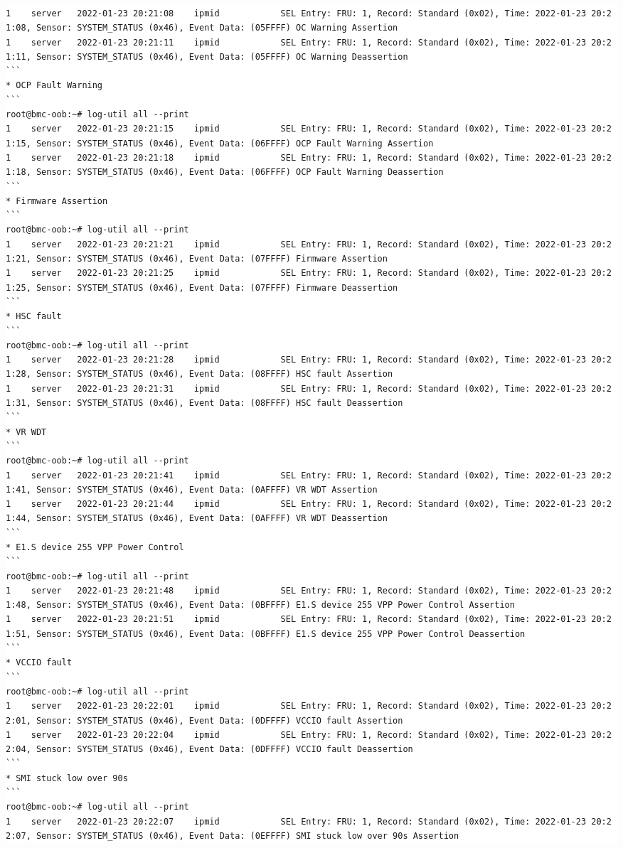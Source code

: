     1    server   2022-01-23 20:21:08    ipmid            SEL Entry: FRU: 1, Record: Standard (0x02), Time: 2022-01-23 20:21:08, Sensor: SYSTEM_STATUS (0x46), Event Data: (05FFFF) OC Warning Assertion 
    1    server   2022-01-23 20:21:11    ipmid            SEL Entry: FRU: 1, Record: Standard (0x02), Time: 2022-01-23 20:21:11, Sensor: SYSTEM_STATUS (0x46), Event Data: (05FFFF) OC Warning Deassertion
    ```
    * OCP Fault Warning
    ```
    root@bmc-oob:~# log-util all --print
    1    server   2022-01-23 20:21:15    ipmid            SEL Entry: FRU: 1, Record: Standard (0x02), Time: 2022-01-23 20:21:15, Sensor: SYSTEM_STATUS (0x46), Event Data: (06FFFF) OCP Fault Warning Assertion 
    1    server   2022-01-23 20:21:18    ipmid            SEL Entry: FRU: 1, Record: Standard (0x02), Time: 2022-01-23 20:21:18, Sensor: SYSTEM_STATUS (0x46), Event Data: (06FFFF) OCP Fault Warning Deassertion
    ```
    * Firmware Assertion
    ```
    root@bmc-oob:~# log-util all --print
    1    server   2022-01-23 20:21:21    ipmid            SEL Entry: FRU: 1, Record: Standard (0x02), Time: 2022-01-23 20:21:21, Sensor: SYSTEM_STATUS (0x46), Event Data: (07FFFF) Firmware Assertion 
    1    server   2022-01-23 20:21:25    ipmid            SEL Entry: FRU: 1, Record: Standard (0x02), Time: 2022-01-23 20:21:25, Sensor: SYSTEM_STATUS (0x46), Event Data: (07FFFF) Firmware Deassertion
    ```
    * HSC fault
    ```
    root@bmc-oob:~# log-util all --print
    1    server   2022-01-23 20:21:28    ipmid            SEL Entry: FRU: 1, Record: Standard (0x02), Time: 2022-01-23 20:21:28, Sensor: SYSTEM_STATUS (0x46), Event Data: (08FFFF) HSC fault Assertion 
    1    server   2022-01-23 20:21:31    ipmid            SEL Entry: FRU: 1, Record: Standard (0x02), Time: 2022-01-23 20:21:31, Sensor: SYSTEM_STATUS (0x46), Event Data: (08FFFF) HSC fault Deassertion 
    ```
    * VR WDT
    ```
    root@bmc-oob:~# log-util all --print
    1    server   2022-01-23 20:21:41    ipmid            SEL Entry: FRU: 1, Record: Standard (0x02), Time: 2022-01-23 20:21:41, Sensor: SYSTEM_STATUS (0x46), Event Data: (0AFFFF) VR WDT Assertion 
    1    server   2022-01-23 20:21:44    ipmid            SEL Entry: FRU: 1, Record: Standard (0x02), Time: 2022-01-23 20:21:44, Sensor: SYSTEM_STATUS (0x46), Event Data: (0AFFFF) VR WDT Deassertion
    ```
    * E1.S device 255 VPP Power Control
    ```
    root@bmc-oob:~# log-util all --print
    1    server   2022-01-23 20:21:48    ipmid            SEL Entry: FRU: 1, Record: Standard (0x02), Time: 2022-01-23 20:21:48, Sensor: SYSTEM_STATUS (0x46), Event Data: (0BFFFF) E1.S device 255 VPP Power Control Assertion 
    1    server   2022-01-23 20:21:51    ipmid            SEL Entry: FRU: 1, Record: Standard (0x02), Time: 2022-01-23 20:21:51, Sensor: SYSTEM_STATUS (0x46), Event Data: (0BFFFF) E1.S device 255 VPP Power Control Deassertion
    ```
    * VCCIO fault
    ```
    root@bmc-oob:~# log-util all --print
    1    server   2022-01-23 20:22:01    ipmid            SEL Entry: FRU: 1, Record: Standard (0x02), Time: 2022-01-23 20:22:01, Sensor: SYSTEM_STATUS (0x46), Event Data: (0DFFFF) VCCIO fault Assertion 
    1    server   2022-01-23 20:22:04    ipmid            SEL Entry: FRU: 1, Record: Standard (0x02), Time: 2022-01-23 20:22:04, Sensor: SYSTEM_STATUS (0x46), Event Data: (0DFFFF) VCCIO fault Deassertion
    ```
    * SMI stuck low over 90s
    ```
    root@bmc-oob:~# log-util all --print
    1    server   2022-01-23 20:22:07    ipmid            SEL Entry: FRU: 1, Record: Standard (0x02), Time: 2022-01-23 20:22:07, Sensor: SYSTEM_STATUS (0x46), Event Data: (0EFFFF) SMI stuck low over 90s Assertion 